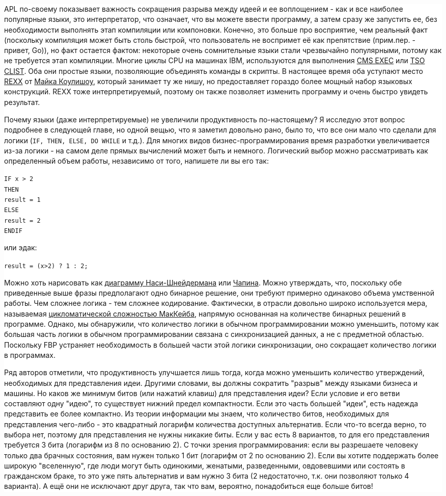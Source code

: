 APL по-своему показывает важность сокращения разрыва между идеей и ее воплощением - как и все наиболее популярные языки, это интерпретатор, что означает, что вы можете ввести программу, а затем сразу же запустить ее, без необходимости выполнять этап компиляции или компоновки. Конечно, это больше про восприятие, чем реальный факт (поскольку компиляция может быть столь быстрой, что пользователь не воспримет её как препятствие (прим.пер. - привет, Go)), но факт остается фактом: некоторые очень сомнительные языки стали чрезвычайно популярными, потому как не требуется этап компиляции. Многие циклы CPU на машинах IBM, используются для выполнения [CMS EXEC](https://en.wikipedia.org/wiki/CMS_EXEC) или [TSO CLIST](https://en.wikipedia.org/wiki/CLIST). Оба они простые языки, позволяющие объединять команды в скрипты. В настоящее время оба уступают место [REXX](https://en.wikipedia.org/wiki/Rexx) от [Майка Коулишоу](https://en.wikipedia.org/wiki/Mike_Cowlishaw), который занимает ту же нишу, но предоставляет гораздо более мощный набор языковых конструкций. REXX тоже интерпретируемый, поэтому он также позволяет изменить программу и очень быстро увидеть результат.

Почему языки (даже интерпретируемые) не увеличили продуктивность по-настоящему? Я исследую этот вопрос подробнее в следующей главе, но одной вещью, что я заметил довольно рано, было то, что все они мало что сделали для логики (`IF, THEN, ELSE, DO WHILE` и т.д.). Для многих видов бизнес-программирования время разработки увеличивается из-за логики - на самом деле прямых вычислений может быть и немного. Логический выбор можно рассматривать как определенный объем работы, независимо от того, напишете ли вы его так:

```
IF x > 2
THEN
result = 1
ELSE
result = 2
ENDIF
```

или эдак:

```
result = (x>2) ? 1 : 2;
```

Можно хоть нарисовать как [диаграмму Наси-Шнейдермана](https://en.wikipedia.org/wiki/Nassi%E2%80%93Shneiderman_diagram) или [Чапина](http://www.epab.bme.hu/oktatas/2006-2007-1/En-Clit1/Notes/algoritm.htm). Можно утверждать, что, поскольку обе приведенные выше фразы предполагают одно бинарное решение, они требуют примерно одинаково объема умственной работы. Чем сложнее логика - тем сложнее кодирование. Фактически, в отрасли довольно широко используется мера, называемая [цикломатической сложностью МакКейба](https://en.wikipedia.org/wiki/Cyclomatic_complexity), напрямую основанная на количестве бинарных решений в программе. Однако, мы обнаружили, что количество логики в обычном программировании можно уменьшить, потому как большая часть логики в обычном программировании связана с синхронизацией данных, а не с предметной областью. Поскольку FBP устраняет необходимость в большей части этой логики синхронизации, оно сокращает количество логики в программах.

Ряд авторов отметили, что продуктивность улучшается лишь тогда, когда можно уменьшить количество утверждений, необходимых для представления идеи. Другими словами, вы должны сократить "разрыв" между языками бизнеса и машины. Но каков же минимум битов (или нажатий клавиш) для представления идеи? Если условие и его ветви составляют одну "идею", то существует нижний предел компактности. Если это часть большей "идеи", есть надежда представить ее более компактно. Из теории информации мы знаем, что количество битов, необходимых для представления чего-либо - это квадратный логарифм количества доступных альтернатив. Если что-то всегда верно, то выбора нет, поэтому для представления не нужны никакие биты. Если у вас есть 8 вариантов, то для его представления требуется 3 бита (логарифм из 8 по основанию 2). С точки зрения программирования: если вы разрешаете человеку только два брачных состояния, вам нужен только 1 бит (логарифм от 2 по основанию 2). Если вы хотите поддержать более широкую "вселенную", где люди могут быть одинокими, женатыми, разведенными, овдовевшими или состоять в гражданском браке, то это уже пять альтернатив и вам нужно 3 бита (2 недостаточно, т.к. они позволяют только 4 варианта). А ещё они не исключают друг друга, так что вам, вероятно, понадобиться еще больше битов!
